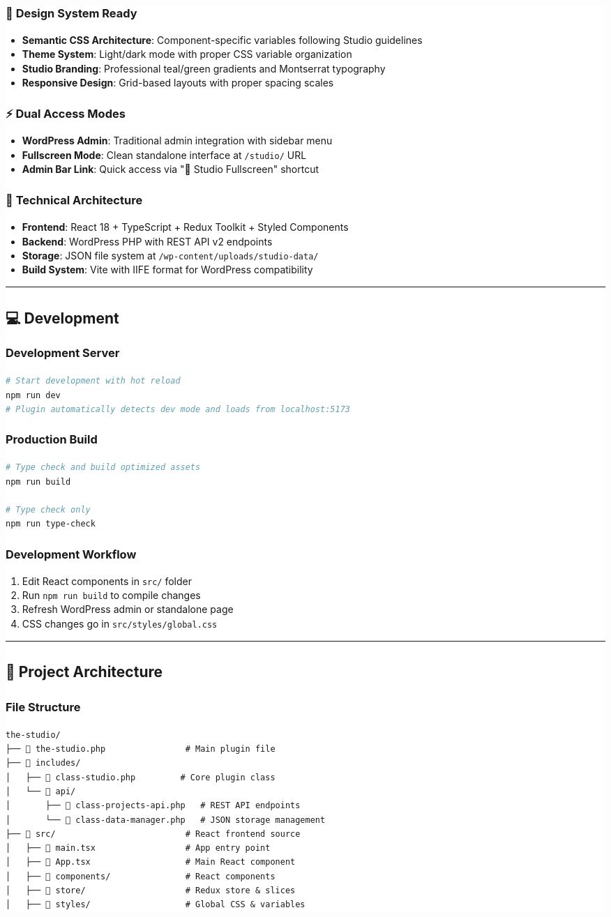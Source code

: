 ### 🎨 **Design System Ready**
- **Semantic CSS Architecture**: Component-specific variables following Studio guidelines
- **Theme System**: Light/dark mode with proper CSS variable organization
- **Studio Branding**: Professional teal/green gradients and Montserrat typography
- **Responsive Design**: Grid-based layouts with proper spacing scales

### ⚡ **Dual Access Modes**
- **WordPress Admin**: Traditional admin integration with sidebar menu
- **Fullscreen Mode**: Clean standalone interface at `/studio/` URL
- **Admin Bar Link**: Quick access via "🎨 Studio Fullscreen" shortcut

### 🔧 **Technical Architecture**
- **Frontend**: React 18 + TypeScript + Redux Toolkit + Styled Components
- **Backend**: WordPress PHP with REST API v2 endpoints
- **Storage**: JSON file system at `/wp-content/uploads/studio-data/`
- **Build System**: Vite with IIFE format for WordPress compatibility

---

## 💻 Development

### Development Server
```bash
# Start development with hot reload
npm run dev
# Plugin automatically detects dev mode and loads from localhost:5173
```

### Production Build
```bash
# Type check and build optimized assets
npm run build

# Type check only
npm run type-check
```

### Development Workflow
1. Edit React components in `src/` folder
2. Run `npm run build` to compile changes  
3. Refresh WordPress admin or standalone page
4. CSS changes go in `src/styles/global.css`

---

## 📁 Project Architecture

### File Structure
```
the-studio/
├── 📄 the-studio.php                # Main plugin file
├── 📂 includes/
│   ├── 📄 class-studio.php         # Core plugin class
│   └── 📂 api/
│       ├── 📄 class-projects-api.php   # REST API endpoints
│       └── 📄 class-data-manager.php   # JSON storage management
├── 📂 src/                          # React frontend source
│   ├── 📄 main.tsx                  # App entry point
│   ├── 📄 App.tsx                   # Main React component
│   ├── 📂 components/               # React components
│   ├── 📂 store/                    # Redux store & slices
│   ├── 📂 styles/                   # Global CSS & variables
```